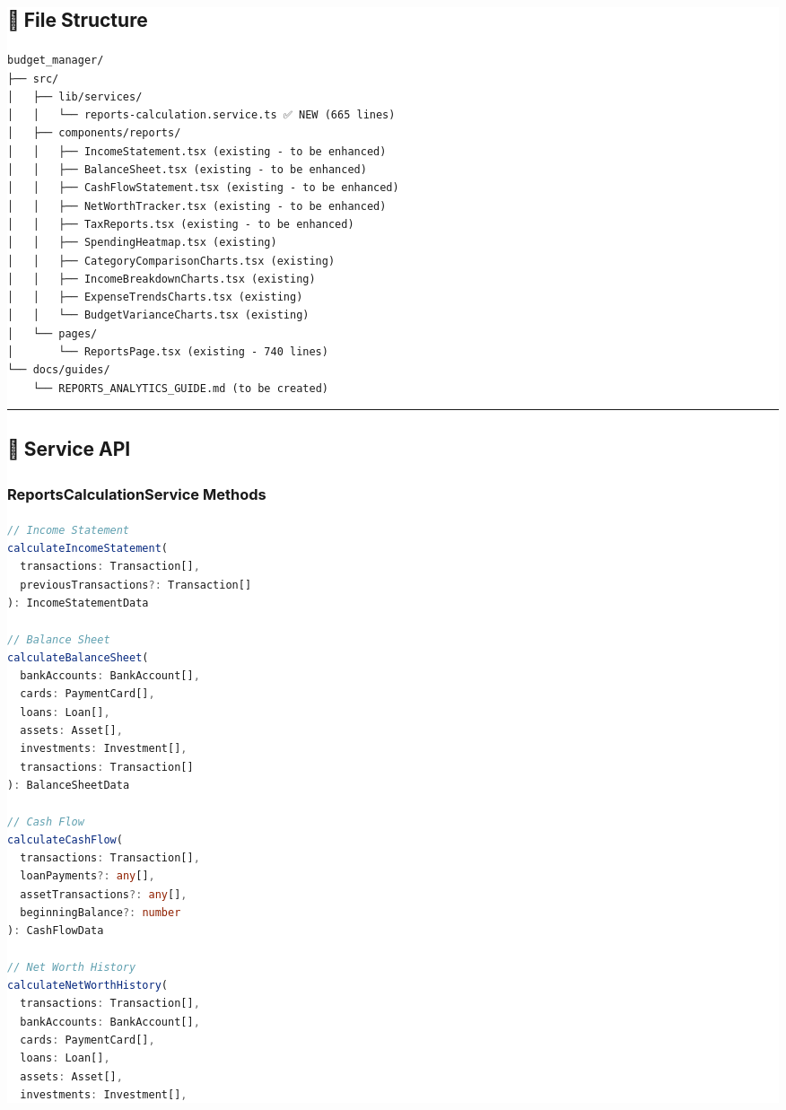 
## 📁 File Structure

```
budget_manager/
├── src/
│   ├── lib/services/
│   │   └── reports-calculation.service.ts ✅ NEW (665 lines)
│   ├── components/reports/
│   │   ├── IncomeStatement.tsx (existing - to be enhanced)
│   │   ├── BalanceSheet.tsx (existing - to be enhanced)
│   │   ├── CashFlowStatement.tsx (existing - to be enhanced)
│   │   ├── NetWorthTracker.tsx (existing - to be enhanced)
│   │   ├── TaxReports.tsx (existing - to be enhanced)
│   │   ├── SpendingHeatmap.tsx (existing)
│   │   ├── CategoryComparisonCharts.tsx (existing)
│   │   ├── IncomeBreakdownCharts.tsx (existing)
│   │   ├── ExpenseTrendsCharts.tsx (existing)
│   │   └── BudgetVarianceCharts.tsx (existing)
│   └── pages/
│       └── ReportsPage.tsx (existing - 740 lines)
└── docs/guides/
    └── REPORTS_ANALYTICS_GUIDE.md (to be created)
```

---

## 🎯 Service API

### ReportsCalculationService Methods

```typescript
// Income Statement
calculateIncomeStatement(
  transactions: Transaction[],
  previousTransactions?: Transaction[]
): IncomeStatementData

// Balance Sheet
calculateBalanceSheet(
  bankAccounts: BankAccount[],
  cards: PaymentCard[],
  loans: Loan[],
  assets: Asset[],
  investments: Investment[],
  transactions: Transaction[]
): BalanceSheetData

// Cash Flow
calculateCashFlow(
  transactions: Transaction[],
  loanPayments?: any[],
  assetTransactions?: any[],
  beginningBalance?: number
): CashFlowData

// Net Worth History
calculateNetWorthHistory(
  transactions: Transaction[],
  bankAccounts: BankAccount[],
  cards: PaymentCard[],
  loans: Loan[],
  assets: Asset[],
  investments: Investment[],
```